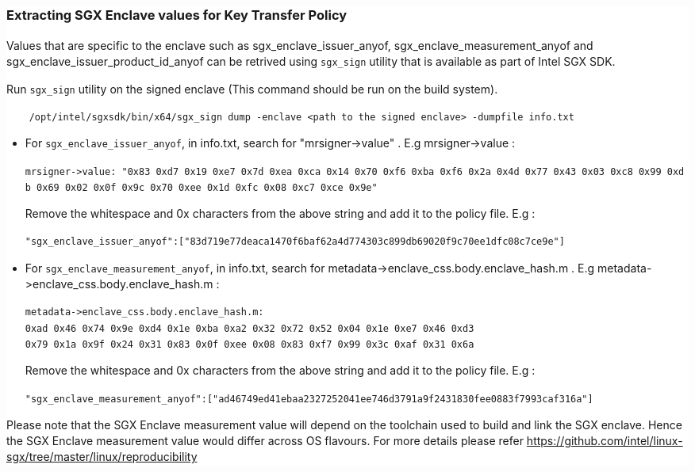 ### Extracting SGX Enclave values for Key Transfer Policy

Values that are specific to the enclave such as sgx_enclave_issuer_anyof, sgx_enclave_measurement_anyof and sgx_enclave_issuer_product_id_anyof can be retrived using `sgx_sign` utility that is available as part of Intel SGX SDK.

Run `sgx_sign` utility on the signed enclave (This command should be run on the build system).
```
    /opt/intel/sgxsdk/bin/x64/sgx_sign dump -enclave <path to the signed enclave> -dumpfile info.txt
```

- For `sgx_enclave_issuer_anyof`, in info.txt, search for "mrsigner->value" . E.g mrsigner->value :
  ```
  mrsigner->value: "0x83 0xd7 0x19 0xe7 0x7d 0xea 0xca 0x14 0x70 0xf6 0xba 0xf6 0x2a 0x4d 0x77 0x43 0x03 0xc8 0x99 0xdb 0x69 0x02 0x0f 0x9c 0x70 0xee 0x1d 0xfc 0x08 0xc7 0xce 0x9e"
  ```
  Remove the whitespace and 0x characters from the above string and add it to the policy file. E.g :
  ```
  "sgx_enclave_issuer_anyof":["83d719e77deaca1470f6baf62a4d774303c899db69020f9c70ee1dfc08c7ce9e"]
  ```
- For `sgx_enclave_measurement_anyof`, in info.txt, search for metadata->enclave_css.body.enclave_hash.m . E.g metadata->enclave_css.body.enclave_hash.m :
  ```
  metadata->enclave_css.body.enclave_hash.m:
  0xad 0x46 0x74 0x9e 0xd4 0x1e 0xba 0xa2 0x32 0x72 0x52 0x04 0x1e 0xe7 0x46 0xd3
  0x79 0x1a 0x9f 0x24 0x31 0x83 0x0f 0xee 0x08 0x83 0xf7 0x99 0x3c 0xaf 0x31 0x6a
  ```
  Remove the whitespace and 0x characters from the above string and add it to the policy file. E.g :
  ```
  "sgx_enclave_measurement_anyof":["ad46749ed41ebaa2327252041ee746d3791a9f2431830fee0883f7993caf316a"]
  ```
Please note that the SGX Enclave measurement value will depend on the toolchain used to build and link the SGX enclave. Hence the SGX Enclave measurement value would differ across OS flavours.
For more details please refer https://github.com/intel/linux-sgx/tree/master/linux/reproducibility
